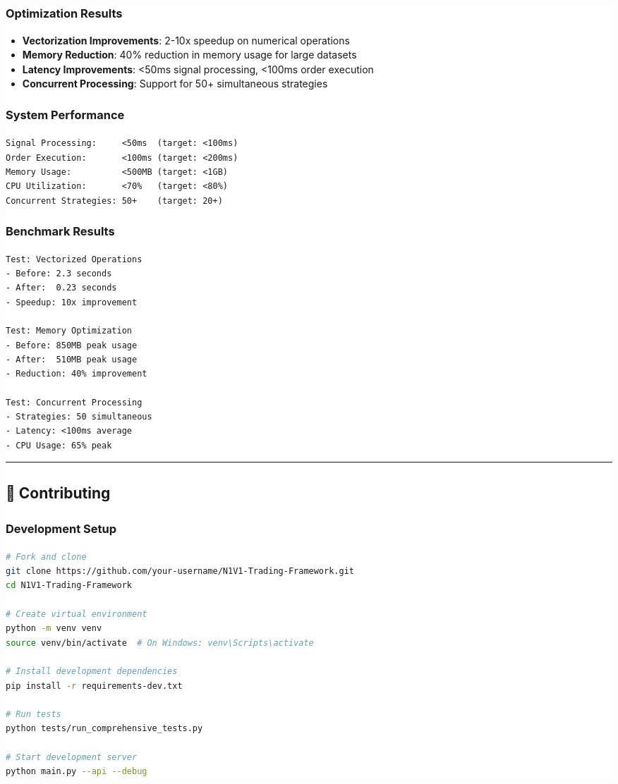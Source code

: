 ### Optimization Results
- **Vectorization Improvements**: 2-10x speedup on numerical operations
- **Memory Reduction**: 40% reduction in memory usage for large datasets
- **Latency Improvements**: <50ms signal processing, <100ms order execution
- **Concurrent Processing**: Support for 50+ simultaneous strategies

### System Performance
```
Signal Processing:     <50ms  (target: <100ms)
Order Execution:       <100ms (target: <200ms)
Memory Usage:          <500MB (target: <1GB)
CPU Utilization:       <70%   (target: <80%)
Concurrent Strategies: 50+    (target: 20+)
```

### Benchmark Results
```
Test: Vectorized Operations
- Before: 2.3 seconds
- After:  0.23 seconds
- Speedup: 10x improvement

Test: Memory Optimization
- Before: 850MB peak usage
- After:  510MB peak usage
- Reduction: 40% improvement

Test: Concurrent Processing
- Strategies: 50 simultaneous
- Latency: <100ms average
- CPU Usage: 65% peak
```

---

## 🤝 Contributing

### Development Setup
```bash
# Fork and clone
git clone https://github.com/your-username/N1V1-Trading-Framework.git
cd N1V1-Trading-Framework

# Create virtual environment
python -m venv venv
source venv/bin/activate  # On Windows: venv\Scripts\activate

# Install development dependencies
pip install -r requirements-dev.txt

# Run tests
python tests/run_comprehensive_tests.py

# Start development server
python main.py --api --debug
```
